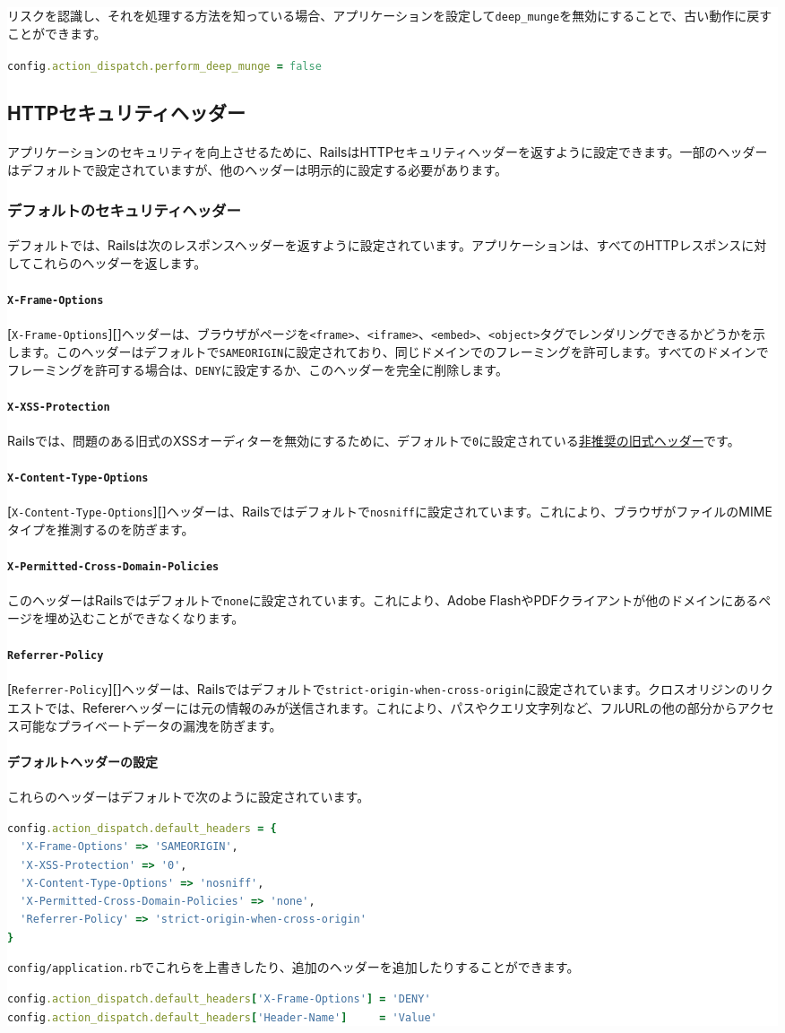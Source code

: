 リスクを認識し、それを処理する方法を知っている場合、アプリケーションを設定して`deep_munge`を無効にすることで、古い動作に戻すことができます。

```ruby
config.action_dispatch.perform_deep_munge = false
```

HTTPセキュリティヘッダー
---------------------

アプリケーションのセキュリティを向上させるために、RailsはHTTPセキュリティヘッダーを返すように設定できます。一部のヘッダーはデフォルトで設定されていますが、他のヘッダーは明示的に設定する必要があります。

### デフォルトのセキュリティヘッダー

デフォルトでは、Railsは次のレスポンスヘッダーを返すように設定されています。アプリケーションは、すべてのHTTPレスポンスに対してこれらのヘッダーを返します。

#### `X-Frame-Options`

[`X-Frame-Options`][]ヘッダーは、ブラウザがページを`<frame>`、`<iframe>`、`<embed>`、`<object>`タグでレンダリングできるかどうかを示します。このヘッダーはデフォルトで`SAMEORIGIN`に設定されており、同じドメインでのフレーミングを許可します。すべてのドメインでフレーミングを許可する場合は、`DENY`に設定するか、このヘッダーを完全に削除します。

#### `X-XSS-Protection`

Railsでは、問題のある旧式のXSSオーディターを無効にするために、デフォルトで`0`に設定されている[非推奨の旧式ヘッダー](https://owasp.org/www-project-secure-headers/#x-xss-protection)です。

#### `X-Content-Type-Options`

[`X-Content-Type-Options`][]ヘッダーは、Railsではデフォルトで`nosniff`に設定されています。これにより、ブラウザがファイルのMIMEタイプを推測するのを防ぎます。

#### `X-Permitted-Cross-Domain-Policies`

このヘッダーはRailsではデフォルトで`none`に設定されています。これにより、Adobe FlashやPDFクライアントが他のドメインにあるページを埋め込むことができなくなります。

#### `Referrer-Policy`

[`Referrer-Policy`][]ヘッダーは、Railsではデフォルトで`strict-origin-when-cross-origin`に設定されています。クロスオリジンのリクエストでは、Refererヘッダーには元の情報のみが送信されます。これにより、パスやクエリ文字列など、フルURLの他の部分からアクセス可能なプライベートデータの漏洩を防ぎます。

#### デフォルトヘッダーの設定

これらのヘッダーはデフォルトで次のように設定されています。

```ruby
config.action_dispatch.default_headers = {
  'X-Frame-Options' => 'SAMEORIGIN',
  'X-XSS-Protection' => '0',
  'X-Content-Type-Options' => 'nosniff',
  'X-Permitted-Cross-Domain-Policies' => 'none',
  'Referrer-Policy' => 'strict-origin-when-cross-origin'
}
```

`config/application.rb`でこれらを上書きしたり、追加のヘッダーを追加したりすることができます。

```ruby
config.action_dispatch.default_headers['X-Frame-Options'] = 'DENY'
config.action_dispatch.default_headers['Header-Name']     = 'Value'
```
